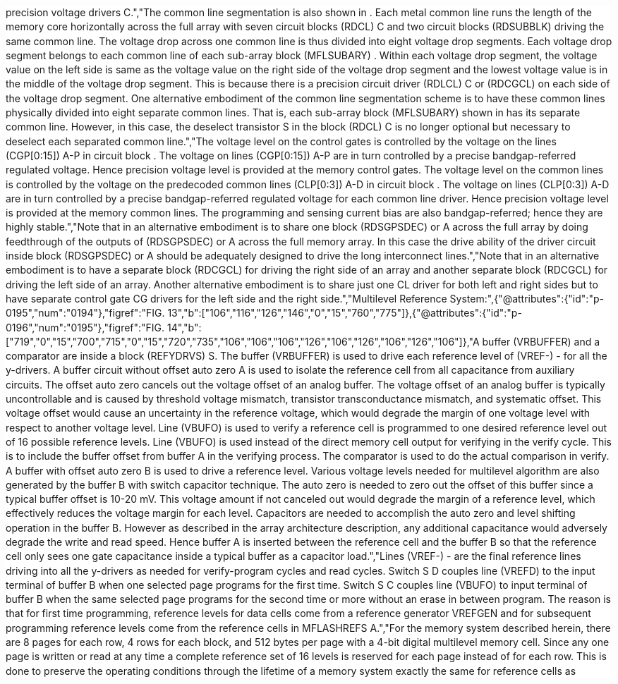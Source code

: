 precision voltage drivers C.","The common line segmentation is also shown in . Each metal common line runs the length of the memory core horizontally across the full array with seven circuit blocks (RDCL) C and two circuit blocks (RDSUBBLK)  driving the same common line. The voltage drop across one common line is thus divided into eight voltage drop segments. Each voltage drop segment belongs to each common line of each sub-array block (MFLSUBARY) . Within each voltage drop segment, the voltage value on the left side is same as the voltage value on the right side of the voltage drop segment and the lowest voltage value is in the middle of the voltage drop segment. This is because there is a precision circuit driver (RDLCL) C or (RDCGCL)  on each side of the voltage drop segment. One alternative embodiment of the common line segmentation scheme is to have these common lines physically divided into eight separate common lines. That is, each sub-array block (MFLSUBARY)  shown in  has its separate common line. However, in this case, the deselect transistor S in the block (RDCL) C is no longer optional but necessary to deselect each separated common line.","The voltage level on the control gates is controlled by the voltage on the lines (CGP[0:15]) A-P in circuit block . The voltage on lines (CGP[0:15]) A-P are in turn controlled by a precise bandgap-referred regulated voltage. Hence precision voltage level is provided at the memory control gates. The voltage level on the common lines is controlled by the voltage on the predecoded common lines (CLP[0:3]) A-D in circuit block . The voltage on lines (CLP[0:3]) A-D are in turn controlled by a precise bandgap-referred regulated voltage for each common line driver. Hence precision voltage level is provided at the memory common lines. The programming and sensing current bias are also bandgap-referred; hence they are highly stable.","Note that in  an alternative embodiment is to share one block (RDSGPSDEC)  or A across the full array by doing feedthrough of the outputs of (RDSGPSDEC)  or A across the full memory array. In this case the drive ability of the driver circuit inside block (RDSGPSDEC)  or A should be adequately designed to drive the long interconnect lines.","Note that in  an alternative embodiment is to have a separate block (RDCGCL)  for driving the right side of an array and another separate block (RDCGCL)  for driving the left side of an array. Another alternative embodiment is to share just one CL driver for both left and right sides but to have separate control gate CG drivers for the left side and the right side.","Multilevel Reference System:",{"@attributes":{"id":"p-0195","num":"0194"},"figref":"FIG. 13","b":["106","116","126","146","0","15","760","775"]},{"@attributes":{"id":"p-0196","num":"0195"},"figref":"FIG. 14","b":["719","0","15","700","715","0","15","720","735","106","106","106","126","106","126","106","126","106"]},"A buffer (VRBUFFER)  and a comparator  are inside a block (REFYDRVS) S. The buffer (VRBUFFER)  is used to drive each reference level of (VREF-) - for all the y-drivers. A buffer circuit without offset auto zero A is used to isolate the reference cell from all capacitance from auxiliary circuits. The offset auto zero cancels out the voltage offset of an analog buffer. The voltage offset of an analog buffer is typically uncontrollable and is caused by threshold voltage mismatch, transistor transconductance mismatch, and systematic offset. This voltage offset would cause an uncertainty in the reference voltage, which would degrade the margin of one voltage level with respect to another voltage level. Line (VBUFO)  is used to verify a reference cell is programmed to one desired reference level out of 16 possible reference levels. Line (VBUFO)  is used instead of the direct memory cell output for verifying in the verify cycle. This is to include the buffer offset from buffer A in the verifying process. The comparator  is used to do the actual comparison in verify. A buffer with offset auto zero B is used to drive a reference level. Various voltage levels needed for multilevel algorithm are also generated by the buffer B with switch capacitor technique. The auto zero is needed to zero out the offset of this buffer since a typical buffer offset is 10-20 mV. This voltage amount if not canceled out would degrade the margin of a reference level, which effectively reduces the voltage margin for each level. Capacitors are needed to accomplish the auto zero and level shifting operation in the buffer B. However as described in the array architecture description, any additional capacitance would adversely degrade the write and read speed. Hence buffer A is inserted between the reference cell and the buffer B so that the reference cell only sees one gate capacitance inside a typical buffer as a capacitor load.","Lines (VREF-) - are the final reference lines driving into all the y-drivers as needed for verify-program cycles and read cycles. Switch S D couples line (VREFD)  to the input terminal of buffer B when one selected page programs for the first time. Switch S C couples line (VBUFO)  to input terminal of buffer B when the same selected page programs for the second time or more without an erase in between program. The reason is that for first time programming, reference levels for data cells come from a reference generator VREFGEN  and for subsequent programming reference levels come from the reference cells in MFLASHREFS A.","For the memory system described herein, there are 8 pages for each row, 4 rows for each block, and 512 bytes per page with a 4-bit digital multilevel memory cell. Since any one page is written or read at any time a complete reference set of 16 levels is reserved for each page instead of for each row. This is done to preserve the operating conditions through the lifetime of a memory system exactly the same for reference cells as